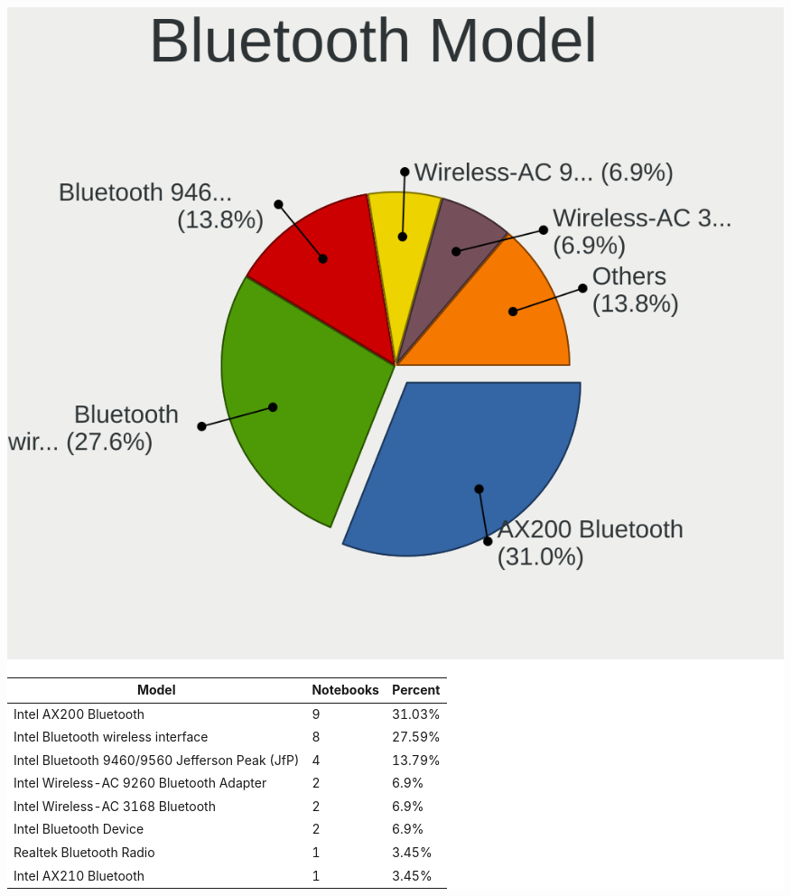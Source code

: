 ![Bluetooth Model](./images/pie_chart/bt_model.svg)


| Model                                          | Notebooks | Percent |
|------------------------------------------------|-----------|---------|
| Intel AX200 Bluetooth                          | 9         | 31.03%  |
| Intel Bluetooth wireless interface             | 8         | 27.59%  |
| Intel Bluetooth 9460/9560 Jefferson Peak (JfP) | 4         | 13.79%  |
| Intel Wireless-AC 9260 Bluetooth Adapter       | 2         | 6.9%    |
| Intel Wireless-AC 3168 Bluetooth               | 2         | 6.9%    |
| Intel Bluetooth Device                         | 2         | 6.9%    |
| Realtek Bluetooth Radio                        | 1         | 3.45%   |
| Intel AX210 Bluetooth                          | 1         | 3.45%   |
